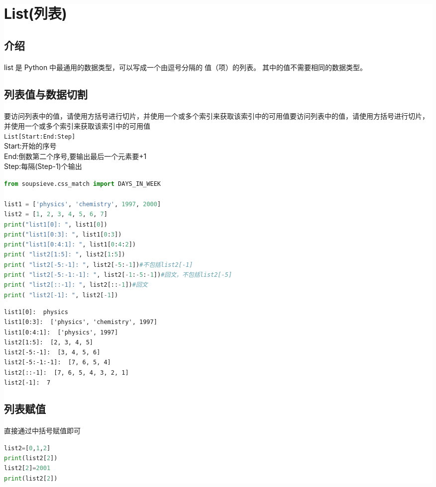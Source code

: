 # List(列表)

## 介绍

list 是 Python 中最通用的数据类型，可以写成一个由逗号分隔的 值（项）的列表。
其中的值不需要相同的数据类型。

## 列表值与数据切割

要访问列表中的值，请使用方括号进行切片，并使用一个或多个索引来获取该索引中的可用值要访问列表中的值，请使用方括号进行切片，并使用一个或多个索引来获取该索引中的可用值  
` List[Start:End:Step] `  
Start:开始的序号  
End:倒数第二个序号,要输出最后一个元素要+1  
Step:每隔(Step-1)个输出  


```python
from soupsieve.css_match import DAYS_IN_WEEK

list1 = ['physics', 'chemistry', 1997, 2000]
list2 = [1, 2, 3, 4, 5, 6, 7]
print("list1[0]: ", list1[0]) 
print("list1[0:3]: ", list1[0:3]) 
print("list1[0:4:1]: ", list1[0:4:2])
print( "list2[1:5]: ", list2[1:5]) 
print( "list2[-5:-1]: ", list2[-5:-1])#不包括list2[-1]
print( "list2[-5:-1:-1]: ", list2[-1:-5:-1])#回文，不包括list2[-5]
print( "list2[::-1]: ", list2[::-1])#回文
print( "list2[-1]: ", list2[-1])
```

    list1[0]:  physics
    list1[0:3]:  ['physics', 'chemistry', 1997]
    list1[0:4:1]:  ['physics', 1997]
    list2[1:5]:  [2, 3, 4, 5]
    list2[-5:-1]:  [3, 4, 5, 6]
    list2[-5:-1:-1]:  [7, 6, 5, 4]
    list2[::-1]:  [7, 6, 5, 4, 3, 2, 1]
    list2[-1]:  7
    

## 列表赋值  
直接通过中括号赋值即可


```python
list2=[0,1,2]
print(list2[2])
list2[2]=2001
print(list2[2])
```
